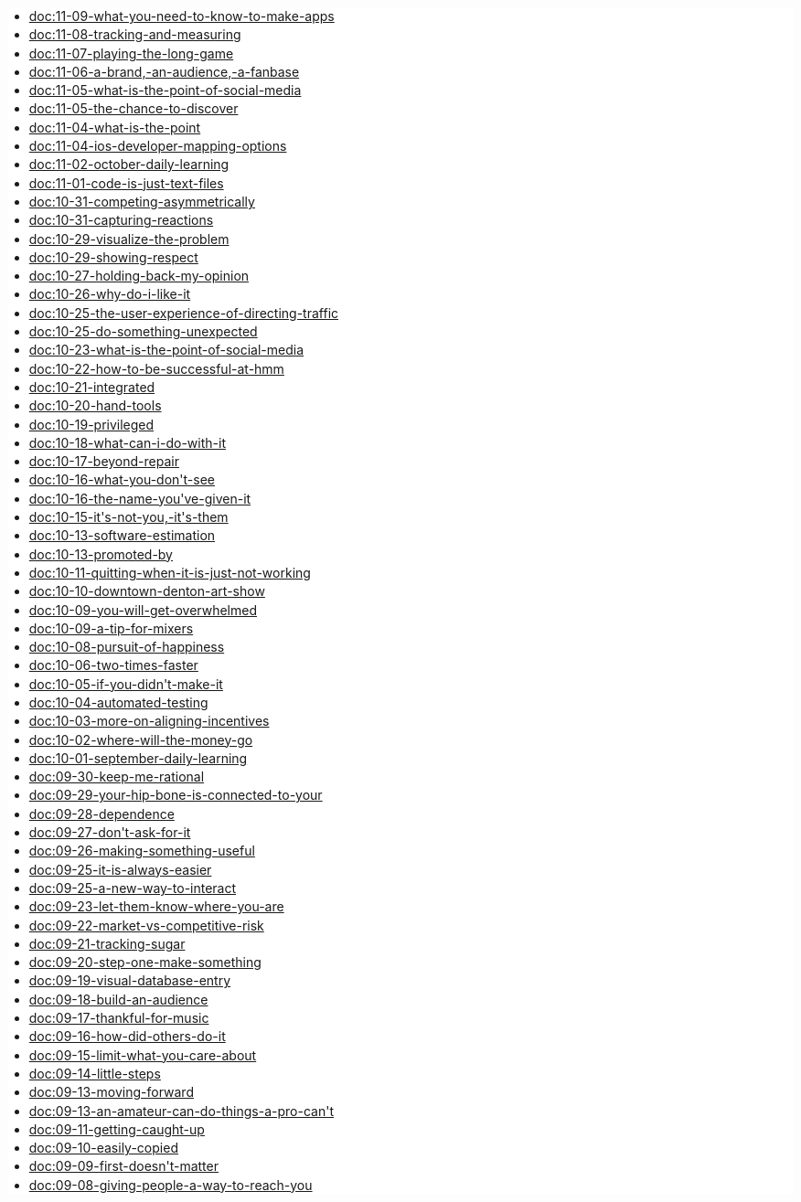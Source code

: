   - <doc:11-09-what-you-need-to-know-to-make-apps>
  - <doc:11-08-tracking-and-measuring>
  - <doc:11-07-playing-the-long-game>
  - <doc:11-06-a-brand,-an-audience,-a-fanbase>
  - <doc:11-05-what-is-the-point-of-social-media>
  - <doc:11-05-the-chance-to-discover>
  - <doc:11-04-what-is-the-point>
  - <doc:11-04-ios-developer-mapping-options>
  - <doc:11-02-october-daily-learning>
  - <doc:11-01-code-is-just-text-files>
  - <doc:10-31-competing-asymmetrically>
  - <doc:10-31-capturing-reactions>
  - <doc:10-29-visualize-the-problem>
  - <doc:10-29-showing-respect>
  - <doc:10-27-holding-back-my-opinion>
  - <doc:10-26-why-do-i-like-it>
  - <doc:10-25-the-user-experience-of-directing-traffic>
  - <doc:10-25-do-something-unexpected>
  - <doc:10-23-what-is-the-point-of-social-media>
  - <doc:10-22-how-to-be-successful-at-hmm>
  - <doc:10-21-integrated>
  - <doc:10-20-hand-tools>
  - <doc:10-19-privileged>
  - <doc:10-18-what-can-i-do-with-it>
  - <doc:10-17-beyond-repair>
  - <doc:10-16-what-you-don't-see>
  - <doc:10-16-the-name-you've-given-it>
  - <doc:10-15-it's-not-you,-it's-them>
  - <doc:10-13-software-estimation>
  - <doc:10-13-promoted-by>
  - <doc:10-11-quitting-when-it-is-just-not-working>
  - <doc:10-10-downtown-denton-art-show>
  - <doc:10-09-you-will-get-overwhelmed>
  - <doc:10-09-a-tip-for-mixers>
  - <doc:10-08-pursuit-of-happiness>
  - <doc:10-06-two-times-faster>
  - <doc:10-05-if-you-didn't-make-it>
  - <doc:10-04-automated-testing>
  - <doc:10-03-more-on-aligning-incentives>
  - <doc:10-02-where-will-the-money-go>
  - <doc:10-01-september-daily-learning>
  - <doc:09-30-keep-me-rational>
  - <doc:09-29-your-hip-bone-is-connected-to-your>
  - <doc:09-28-dependence>
  - <doc:09-27-don't-ask-for-it>
  - <doc:09-26-making-something-useful>
  - <doc:09-25-it-is-always-easier>
  - <doc:09-25-a-new-way-to-interact>
  - <doc:09-23-let-them-know-where-you-are>
  - <doc:09-22-market-vs-competitive-risk>
  - <doc:09-21-tracking-sugar>
  - <doc:09-20-step-one-make-something>
  - <doc:09-19-visual-database-entry>
  - <doc:09-18-build-an-audience>
  - <doc:09-17-thankful-for-music>
  - <doc:09-16-how-did-others-do-it>
  - <doc:09-15-limit-what-you-care-about>
  - <doc:09-14-little-steps>
  - <doc:09-13-moving-forward>
  - <doc:09-13-an-amateur-can-do-things-a-pro-can't>
  - <doc:09-11-getting-caught-up>
  - <doc:09-10-easily-copied>
  - <doc:09-09-first-doesn't-matter>
  - <doc:09-08-giving-people-a-way-to-reach-you>